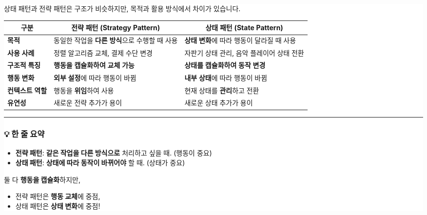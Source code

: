 상태 패턴과 전략 패턴은 구조가 비슷하지만, 목적과 활용 방식에서 차이가 있습니다. 

| 구분           | 전략 패턴 (Strategy Pattern)                          | 상태 패턴 (State Pattern)                             |
|---------------|--------------------------------------------------------|--------------------------------------------------------|
| **목적**      | 동일한 작업을 **다른 방식**으로 수행할 때 사용           | **상태 변화**에 따라 행동이 달라질 때 사용               |
| **사용 사례**  | 정렬 알고리즘 교체, 결제 수단 변경                       | 자판기 상태 관리, 음악 플레이어 상태 전환                |
| **구조적 특징**| **행동을 캡슐화하여 교체 가능**                        | **상태를 캡슐화하여 동작 변경**                          |
| **행동 변화**  | **외부 설정**에 따라 행동이 바뀜                        | **내부 상태**에 따라 행동이 바뀜                         |
| **컨텍스트 역할** | 행동을 **위임**하여 사용                                | 현재 상태를 **관리**하고 전환                            |
| **유연성**     | 새로운 전략 추가가 용이                                 | 새로운 상태 추가가 용이                                 |

---

### 💡 한 줄 요약
- **전략 패턴**: **같은 작업을 다른 방식으로** 처리하고 싶을 때. (행동이 중요)  
- **상태 패턴**: **상태에 따라 동작이 바뀌어야** 할 때. (상태가 중요)  

둘 다 **행동을 캡슐화**하지만,  
- 전략 패턴은 **행동 교체**에 중점,  
- 상태 패턴은 **상태 변화**에 중점!